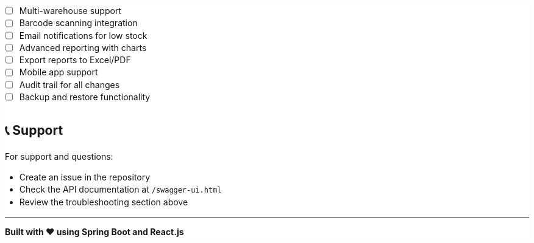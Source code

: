 - [ ] Multi-warehouse support
- [ ] Barcode scanning integration
- [ ] Email notifications for low stock
- [ ] Advanced reporting with charts
- [ ] Export reports to Excel/PDF
- [ ] Mobile app support
- [ ] Audit trail for all changes
- [ ] Backup and restore functionality

## 📞 Support

For support and questions:
- Create an issue in the repository
- Check the API documentation at `/swagger-ui.html`
- Review the troubleshooting section above

---

**Built with ❤️ using Spring Boot and React.js**
